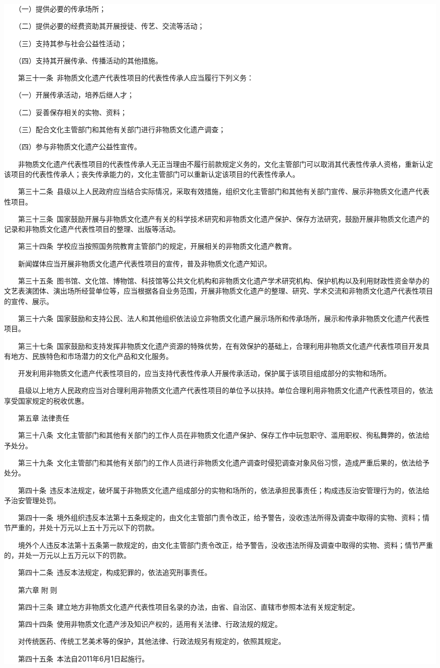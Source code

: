 　　（一）提供必要的传承场所；

　　（二）提供必要的经费资助其开展授徒、传艺、交流等活动；

　　（三）支持其参与社会公益性活动；

　　（四）支持其开展传承、传播活动的其他措施。

　　第三十一条 非物质文化遗产代表性项目的代表性传承人应当履行下列义务：

　　（一）开展传承活动，培养后继人才；

　　（二）妥善保存相关的实物、资料；

　　（三）配合文化主管部门和其他有关部门进行非物质文化遗产调查；

　　（四）参与非物质文化遗产公益性宣传。

　　非物质文化遗产代表性项目的代表性传承人无正当理由不履行前款规定义务的，文化主管部门可以取消其代表性传承人资格，重新认定该项目的代表性传承人；丧失传承能力的，文化主管部门可以重新认定该项目的代表性传承人。

　　第三十二条 县级以上人民政府应当结合实际情况，采取有效措施，组织文化主管部门和其他有关部门宣传、展示非物质文化遗产代表性项目。

　　第三十三条 国家鼓励开展与非物质文化遗产有关的科学技术研究和非物质文化遗产保护、保存方法研究，鼓励开展非物质文化遗产的记录和非物质文化遗产代表性项目的整理、出版等活动。

　　第三十四条 学校应当按照国务院教育主管部门的规定，开展相关的非物质文化遗产教育。

　　新闻媒体应当开展非物质文化遗产代表性项目的宣传，普及非物质文化遗产知识。

　　第三十五条 图书馆、文化馆、博物馆、科技馆等公共文化机构和非物质文化遗产学术研究机构、保护机构以及利用财政性资金举办的文艺表演团体、演出场所经营单位等，应当根据各自业务范围，开展非物质文化遗产的整理、研究、学术交流和非物质文化遗产代表性项目的宣传、展示。

　　第三十六条 国家鼓励和支持公民、法人和其他组织依法设立非物质文化遗产展示场所和传承场所，展示和传承非物质文化遗产代表性项目。

　　第三十七条 国家鼓励和支持发挥非物质文化遗产资源的特殊优势，在有效保护的基础上，合理利用非物质文化遗产代表性项目开发具有地方、民族特色和市场潜力的文化产品和文化服务。

　　开发利用非物质文化遗产代表性项目的，应当支持代表性传承人开展传承活动，保护属于该项目组成部分的实物和场所。

　　县级以上地方人民政府应当对合理利用非物质文化遗产代表性项目的单位予以扶持。单位合理利用非物质文化遗产代表性项目的，依法享受国家规定的税收优惠。

　　第五章 法律责任

　　第三十八条 文化主管部门和其他有关部门的工作人员在非物质文化遗产保护、保存工作中玩忽职守、滥用职权、徇私舞弊的，依法给予处分。

　　第三十九条 文化主管部门和其他有关部门的工作人员进行非物质文化遗产调查时侵犯调查对象风俗习惯，造成严重后果的，依法给予处分。

　　第四十条 违反本法规定，破坏属于非物质文化遗产组成部分的实物和场所的，依法承担民事责任；构成违反治安管理行为的，依法给予治安管理处罚。

　　第四十一条 境外组织违反本法第十五条规定的，由文化主管部门责令改正，给予警告，没收违法所得及调查中取得的实物、资料；情节严重的，并处十万元以上五十万元以下的罚款。

　　境外个人违反本法第十五条第一款规定的，由文化主管部门责令改正，给予警告，没收违法所得及调查中取得的实物、资料；情节严重的，并处一万元以上五万元以下的罚款。

　　第四十二条 违反本法规定，构成犯罪的，依法追究刑事责任。

　　第六章 附 则

　　第四十三条 建立地方非物质文化遗产代表性项目名录的办法，由省、自治区、直辖市参照本法有关规定制定。

　　第四十四条 使用非物质文化遗产涉及知识产权的，适用有关法律、行政法规的规定。

　　对传统医药、传统工艺美术等的保护，其他法律、行政法规另有规定的，依照其规定。

　　第四十五条 本法自2011年6月1日起施行。